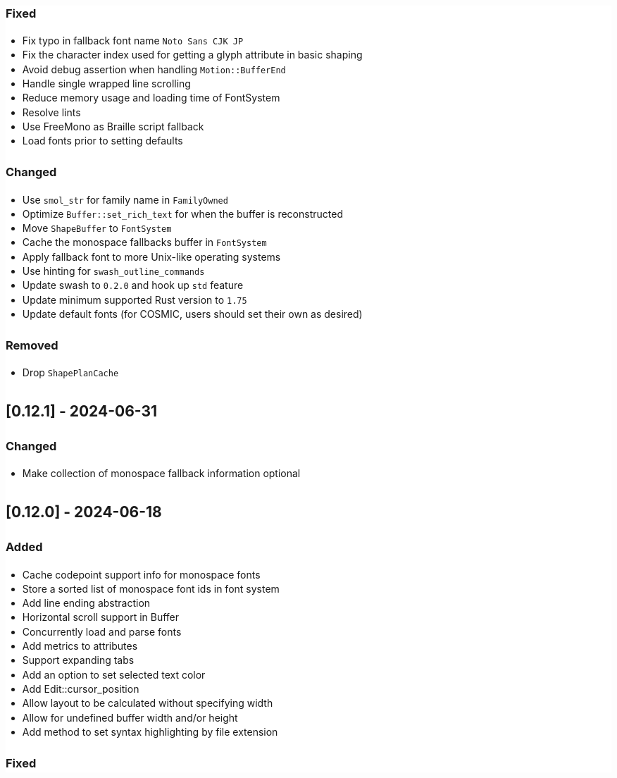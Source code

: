 ### Fixed

- Fix typo in fallback font name `Noto Sans CJK JP`
- Fix the character index used for getting a glyph attribute in basic shaping
- Avoid debug assertion when handling `Motion::BufferEnd`
- Handle single wrapped line scrolling
- Reduce memory usage and loading time of FontSystem
- Resolve lints
- Use FreeMono as Braille script fallback
- Load fonts prior to setting defaults

### Changed

- Use `smol_str` for family name in `FamilyOwned`
- Optimize `Buffer::set_rich_text` for when the buffer is reconstructed
- Move `ShapeBuffer` to `FontSystem`
- Cache the monospace fallbacks buffer in `FontSystem`
- Apply fallback font to more Unix-like operating systems
- Use hinting for `swash_outline_commands`
- Update swash to `0.2.0` and hook up `std` feature
- Update minimum supported Rust version to `1.75`
- Update default fonts (for COSMIC, users should set their own as desired)

### Removed

- Drop `ShapePlanCache`

## [0.12.1] - 2024-06-31

### Changed

- Make collection of monospace fallback information optional

## [0.12.0] - 2024-06-18

### Added

- Cache codepoint support info for monospace fonts
- Store a sorted list of monospace font ids in font system
- Add line ending abstraction
- Horizontal scroll support in Buffer
- Concurrently load and parse fonts
- Add metrics to attributes
- Support expanding tabs
- Add an option to set selected text color
- Add Edit::cursor_position
- Allow layout to be calculated without specifying width
- Allow for undefined buffer width and/or height
- Add method to set syntax highlighting by file extension

### Fixed
